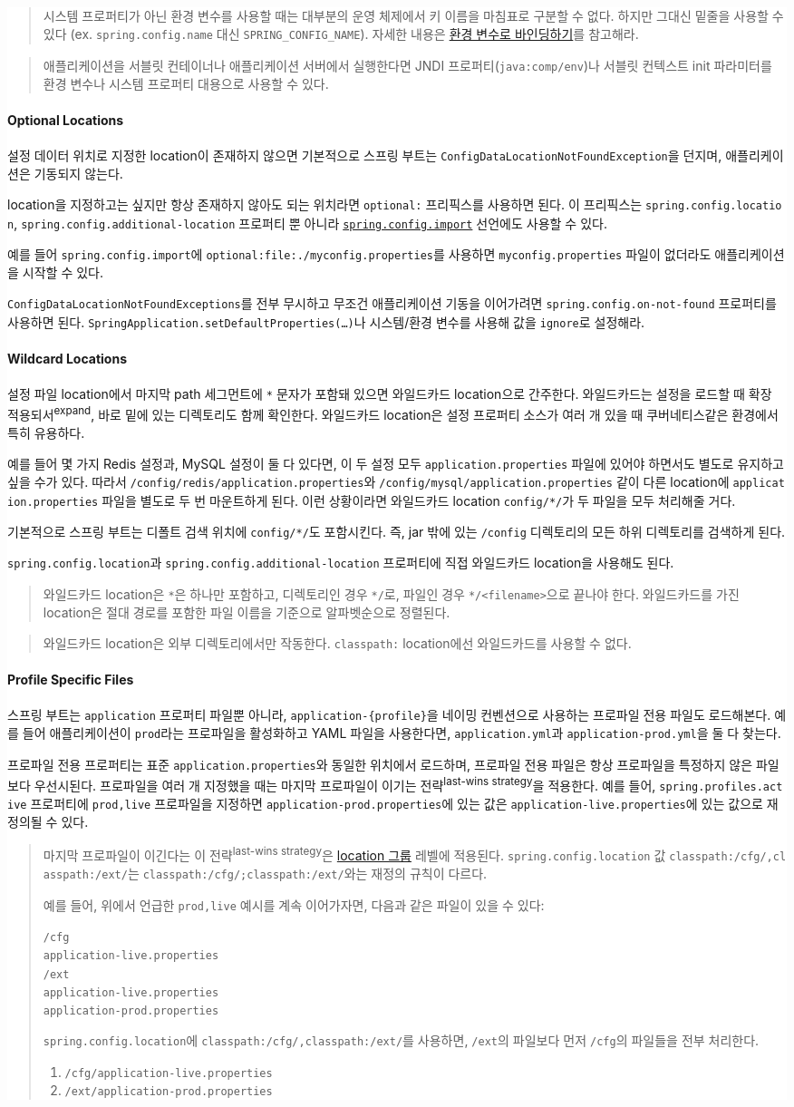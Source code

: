 > 시스템 프로퍼티가 아닌 환경 변수를 사용할 때는 대부분의 운영 체제에서 키 이름을 마침표로 구분할 수 없다. 하지만 그대신 밑줄을 사용할 수 있다 (ex. `spring.config.name` 대신 `SPRING_CONFIG_NAME`). 자세한 내용은 [환경 변수로 바인딩하기](#binding-from-environment-variables)를 참고해라.

> 애플리케이션을 서블릿 컨테이너나 애플리케이션 서버에서 실행한다면 JNDI 프로퍼티(`java:comp/env`)나 서블릿 컨텍스트 init 파라미터를 환경 변수나 시스템 프로퍼티 대용으로 사용할 수 있다.

#### Optional Locations

설정 데이터 위치로 지정한 location이 존재하지 않으면 기본적으로 스프링 부트는 `ConfigDataLocationNotFoundException`을 던지며, 애플리케이션은 기동되지 않는다.

location을 지정하고는 싶지만 항상 존재하지 않아도 되는 위치라면 `optional:` 프리픽스를 사용하면 된다. 이 프리픽스는 `spring.config.location`, `spring.config.additional-location` 프로퍼티 뿐 아니라 [`spring.config.import`](#importing-additional-data) 선언에도 사용할 수 있다.

예를 들어 `spring.config.import`에 `optional:file:./myconfig.properties`를 사용하면 `myconfig.properties` 파일이 없더라도 애플리케이션을 시작할 수 있다.

`ConfigDataLocationNotFoundExceptions`를 전부 무시하고 무조건 애플리케이션 기동을 이어가려면 `spring.config.on-not-found` 프로퍼티를 사용하면 된다. `SpringApplication.setDefaultProperties(…)`나 시스템/환경 변수를 사용해 값을 `ignore`로 설정해라.

#### Wildcard Locations

설정 파일 location에서 마지막 path 세그먼트에 `*` 문자가 포함돼 있으면 와일드카드 location으로 간주한다. 와일드카드는 설정을 로드할 때 확장 적용되서<sup>expand</sup>, 바로 밑에 있는 디렉토리도 함께 확인한다. 와일드카드 location은 설정 프로퍼티 소스가 여러 개 있을 때 쿠버네티스같은 환경에서 특히 유용하다.

예를 들어 몇 가지 Redis 설정과, MySQL 설정이 둘 다 있다면, 이 두 설정 모두 `application.properties` 파일에 있어야 하면서도 별도로 유지하고 싶을 수가 있다. 따라서 `/config/redis/application.properties`와 `/config/mysql/application.properties` 같이 다른 location에 `application.properties` 파일을 별도로 두 번 마운트하게 된다. 이런 상황이라면 와일드카드 location `config/*/`가 두 파일을 모두 처리해줄 거다.

기본적으로 스프링 부트는 디폴트 검색 위치에 `config/*/`도 포함시킨다. 즉, jar 밖에 있는 `/config` 디렉토리의 모든 하위 디렉토리를 검색하게 된다.

`spring.config.location`과 `spring.config.additional-location` 프로퍼티에 직접 와일드카드 location을 사용해도 된다.

> 와일드카드 location은 `*`은 하나만 포함하고, 디렉토리인 경우 `*/`로, 파일인 경우 `*/<filename>`으로 끝나야 한다. 와일드카드를 가진 location은 절대 경로를 포함한 파일 이름을 기준으로 알파벳순으로 정렬된다.

> 와일드카드 location은 외부 디렉토리에서만 작동한다. `classpath:` location에선 와일드카드를 사용할 수 없다.

#### Profile Specific Files

스프링 부트는 `application` 프로퍼티 파일뿐 아니라, `application-{profile}`을 네이밍 컨벤션으로 사용하는 프로파일 전용 파일도 로드해본다. 예를 들어 애플리케이션이 `prod`라는 프로파일을 활성화하고 YAML 파일을 사용한다면, `application.yml`과 `application-prod.yml`을 둘 다 찾는다.

프로파일 전용 프로퍼티는 표준 `application.properties`와 동일한 위치에서 로드하며, 프로파일 전용 파일은 항상 프로파일을 특정하지 않은 파일보다 우선시된다. 프로파일을 여러 개 지정했을 때는 마지막 프로파일이 이기는 전략<sup>last-wins strategy</sup>을 적용한다. 예를 들어, `spring.profiles.active` 프로퍼티에 `prod,live` 프로파일을 지정하면 `application-prod.properties`에 있는 값은 `application-live.properties`에 있는 값으로 재정의될 수 있다.

> 마지막 프로파일이 이긴다는 이 전략<sup>last-wins strategy</sup>은 [location 그룹](#features.external-config.files.location-groups) 레벨에 적용된다. `spring.config.location` 값 `classpath:/cfg/,classpath:/ext/`는 `classpath:/cfg/;classpath:/ext/`와는 재정의 규칙이 다르다.
>
> 예를 들어, 위에서 언급한 `prod,live` 예시를 계속 이어가자면, 다음과 같은 파일이 있을 수 있다:
>
> ```
> /cfg
> application-live.properties
> /ext
> application-live.properties
> application-prod.properties
> ```
>
> `spring.config.location`에 `classpath:/cfg/,classpath:/ext/`를 사용하면, `/ext`의 파일보다 먼저 `/cfg`의 파일들을 전부 처리한다.
>
> 1. `/cfg/application-live.properties`
> 2. `/ext/application-prod.properties`
